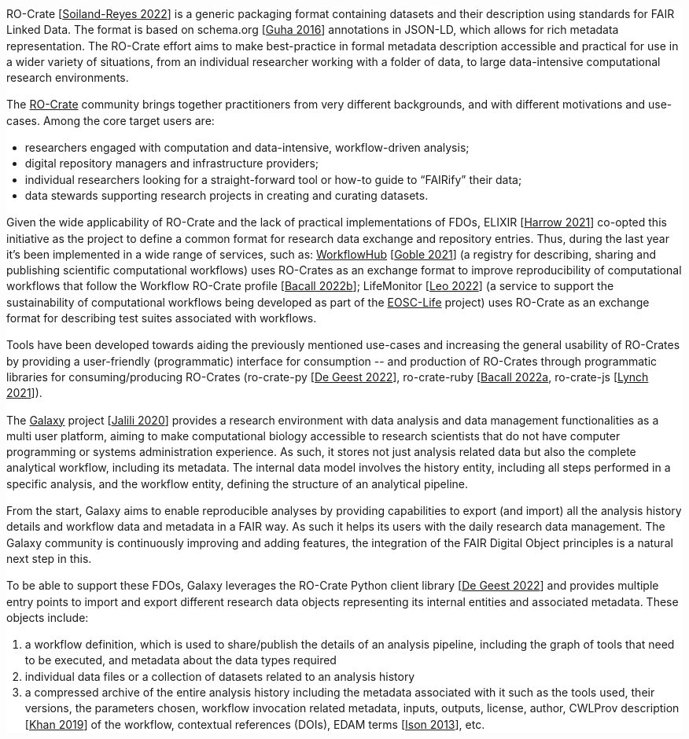 RO-Crate [[Soiland-Reyes 2022](https://doi.org/10.3233/ds-210053)] is a generic packaging format containing datasets and their description using standards for FAIR Linked Data. The format is based on schema.org [[Guha 2016](https://doi.org/10.1145/2844544)] annotations in JSON-LD, which allows for rich metadata representation. The RO-Crate effort aims to make best-practice in formal metadata description accessible and practical for use in a wider variety of situations, from an individual researcher working with a folder of data, to large data-intensive computational research environments.

The [RO-Crate](https://w3id.org/ro/crate) community brings together practitioners from very different backgrounds, and with different motivations and use-cases. Among the core target users are:

- researchers engaged with computation and data-intensive, workflow-driven analysis;
- digital repository managers and infrastructure providers;
- individual researchers looking for a straight-forward tool or how-to guide to “FAIRify” their data;
- data stewards supporting research projects in creating and curating datasets.

Given the wide applicability of RO-Crate and the lack of practical implementations of FDOs, ELIXIR [[Harrow 2021](https://doi.org/10.1093/bioinformatics/btab481)] co-opted this initiative as the project to define a common format for research data exchange and repository entries. Thus, during the last year it’s been implemented in a wide range of services, such as: [WorkflowHub](https://workflowhub.eu/) [[Goble 2021](https://doi.org/10.5281/zenodo.4605654)] (a registry for describing, sharing and publishing scientific computational workflows) uses RO-Crates as an exchange format to improve reproducibility of computational workflows that follow the Workflow RO-Crate profile [[Bacall 2022b](https://w3id.org/workflowhub/workflow-ro-crate/1.0)]; LifeMonitor [[Leo 2022](https://about.lifemonitor.eu/)] (a service to support the sustainability of computational workflows being developed as part of the [EOSC-Life](https://www.eosc-life.eu/) project) uses RO-Crate as an exchange format for describing test suites associated with workflows. 

Tools have been developed towards aiding the previously mentioned use-cases and increasing the general usability of RO-Crates by providing a user-friendly (programmatic) interface for consumption -- and production of RO-Crates through programmatic libraries for consuming/producing RO-Crates (ro-crate-py [[De Geest 2022](https://doi.org/10.5281/zenodo.3956493)], ro-crate-ruby [[Bacall 2022a](https://doi.org/10.5281/zenodo.6810687]), ro-crate-js [[Lynch 2021](https://github.com/UTS-eResearch/ro-crate-js)]).

The [Galaxy](https://galaxyproject.org/) project [[Jalili 2020](https://doi.org/10.1093/nar/gkaa434)] provides a research environment with data analysis and data management functionalities as a multi user platform, aiming to make computational biology accessible to research scientists that do not have computer programming or systems administration experience. As such, it stores not just analysis related data but also the complete analytical workflow, including its metadata. The internal data model involves the history entity, including all steps performed in a specific analysis, and the workflow entity, defining the structure of an analytical pipeline. 

From the start, Galaxy aims to enable reproducible analyses by providing capabilities to export (and import) all the analysis history details and workflow data and metadata in a FAIR way. As such it helps  its users with the daily research data management. The Galaxy community is continuously improving and adding features, the integration of the FAIR Digital Object principles is a natural next step in this. 

To be able to support these FDOs, Galaxy leverages the RO-Crate Python client library [[De Geest 2022](https://doi.org/10.5281/zenodo.3956493)] and provides multiple entry points to import and export different research data objects representing its internal entities and associated metadata. These objects include:

1. a workflow definition, which is used to share/publish the details of an analysis pipeline, including the graph of tools that need to be executed, and metadata about the data types required
2. individual data files or a collection of datasets related to an analysis history
3. a compressed archive of the entire analysis history including the metadata associated with it such as the tools used, their versions, the parameters chosen, workflow invocation related metadata, inputs, outputs, license, author, CWLProv description [[Khan 2019](https://doi.org/10.1093/gigascience/giz095)] of the workflow, contextual references (DOIs), EDAM terms [[Ison 2013](https://doi.org/10.1093/bioinformatics/btt113)], etc. 
